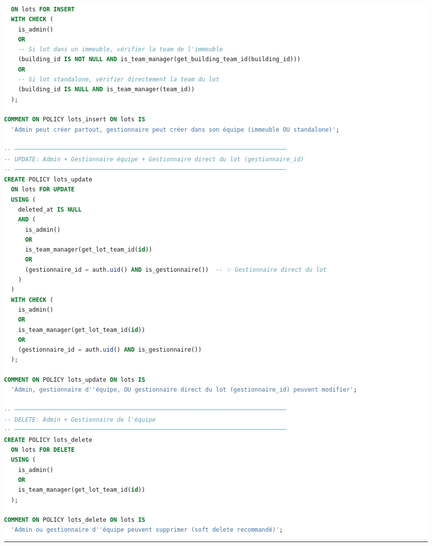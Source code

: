 ```sql
  ON lots FOR INSERT
  WITH CHECK (
    is_admin()
    OR
    -- Si lot dans un immeuble, vérifier la team de l'immeuble
    (building_id IS NOT NULL AND is_team_manager(get_building_team_id(building_id)))
    OR
    -- Si lot standalone, vérifier directement la team du lot
    (building_id IS NULL AND is_team_manager(team_id))
  );

COMMENT ON POLICY lots_insert ON lots IS
  'Admin peut créer partout, gestionnaire peut créer dans son équipe (immeuble OU standalone)';

-- ─────────────────────────────────────────────────────────────────────────────
-- UPDATE: Admin + Gestionnaire équipe + Gestionnaire direct du lot (gestionnaire_id)
-- ─────────────────────────────────────────────────────────────────────────────
CREATE POLICY lots_update
  ON lots FOR UPDATE
  USING (
    deleted_at IS NULL
    AND (
      is_admin()
      OR
      is_team_manager(get_lot_team_id(id))
      OR
      (gestionnaire_id = auth.uid() AND is_gestionnaire())  -- ✨ Gestionnaire direct du lot
    )
  )
  WITH CHECK (
    is_admin()
    OR
    is_team_manager(get_lot_team_id(id))
    OR
    (gestionnaire_id = auth.uid() AND is_gestionnaire())
  );

COMMENT ON POLICY lots_update ON lots IS
  'Admin, gestionnaire d''équipe, OU gestionnaire direct du lot (gestionnaire_id) peuvent modifier';

-- ─────────────────────────────────────────────────────────────────────────────
-- DELETE: Admin + Gestionnaire de l'équipe
-- ─────────────────────────────────────────────────────────────────────────────
CREATE POLICY lots_delete
  ON lots FOR DELETE
  USING (
    is_admin()
    OR
    is_team_manager(get_lot_team_id(id))
  );

COMMENT ON POLICY lots_delete ON lots IS
  'Admin ou gestionnaire d''équipe peuvent supprimer (soft delete recommandé)';
```

---